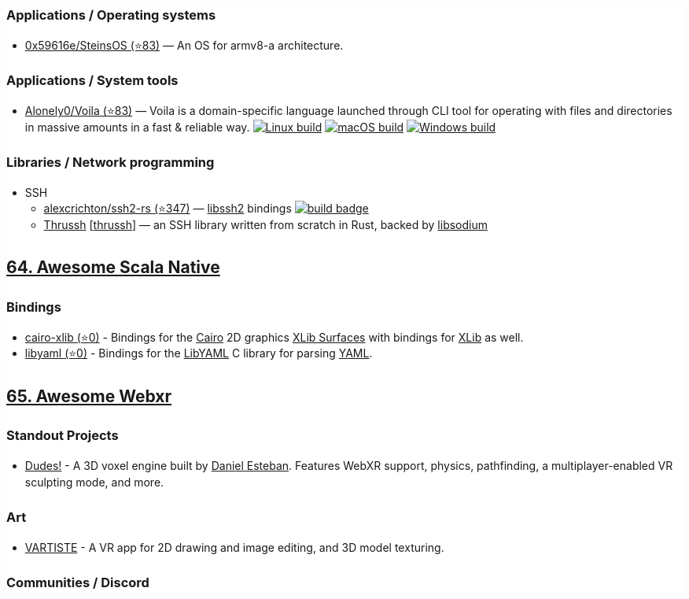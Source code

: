 ### Applications / Operating systems

*   [0x59616e/SteinsOS (⭐83)](https://github.com/0x59616e/SteinsOS)  — An OS for armv8-a architecture.

### Applications / System tools

*   [Alonely0/Voila (⭐83)](https://github.com/Alonely0/Voila) — Voila is a domain-specific language launched through CLI tool for operating with files and directories in massive amounts in a fast & reliable way. [![Linux build](https://github.com/Alonely0/Voila/actions/workflows/linux-ci.yml/badge.svg)](https://github.com/Alonely0/Voila/actions/workflows/linux-ci.yml) [![macOS build](https://github.com/Alonely0/Voila/actions/workflows/mac-ci.yml/badge.svg)](https://github.com/Alonely0/Voila/actions/workflows/mac-ci.yml) [![Windows build](https://github.com/Alonely0/Voila/actions/workflows/windows-ci.yml/badge.svg)](https://github.com/Alonely0/Voila/actions/workflows/windows-ci.yml)

### Libraries / Network programming

*   SSH
    *   [alexcrichton/ssh2-rs (⭐347)](https://github.com/alexcrichton/ssh2-rs) — [libssh2](https://www.libssh2.org/) bindings [![build badge](https://api.travis-ci.com/alexcrichton/ssh2-rs.svg?branch=master)](https://travis-ci.org/alexcrichton/ssh2-rs)
    *   [Thrussh](https://pijul.org/thrussh) \[[thrussh](https://crates.io/crates/thrussh)] — an SSH library written from scratch in Rust, backed by [libsodium](https://doc.libsodium.org/)

## [64. Awesome Scala Native](/content/tindzk/awesome-scala-native/week/README.md)

### Bindings

*   [cairo-xlib (⭐0)](https://github.com/edadma/cairo-xlib) - Bindings for the [Cairo](https://www.cairographics.org/) 2D graphics [XLib Surfaces](https://www.cairographics.org/manual/cairo-XLib-Surfaces.html) with bindings for [XLib](https://www.x.org/releases/current/doc/libX11/libX11/libX11.html) as well.
*   [libyaml (⭐0)](https://github.com/edadma/libyaml) - Bindings for the [LibYAML](https://pyyaml.org/wiki/LibYAML) C library for parsing [YAML](https://yaml.org/).

## [65. Awesome Webxr](/content/msub2/awesome-webxr/week/README.md)

### Standout Projects

*   [Dudes!](https://dudes.gatunes.com/) - A 3D voxel engine built by [Daniel Esteban](https://github.com/danielesteban). Features WebXR support, physics, pathfinding, a multiplayer-enabled VR sculpting mode, and more.

### Art

*   [VARTISTE](https://vartiste.xyz/) - A VR app for 2D drawing and image editing, and 3D model texturing.

### Communities / Discord
